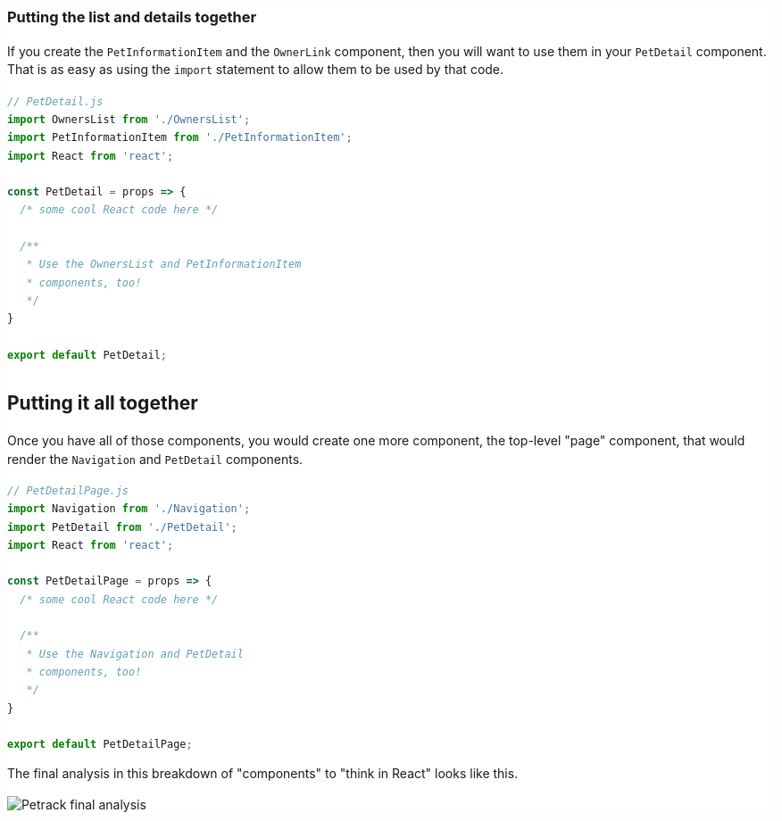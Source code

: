 ### Putting the list and details together

If you create the `PetInformationItem` and the `OwnerLink` component, then
you will want to use them in your `PetDetail` component. That is as easy as
using the `import` statement to allow them to be used by that code.

```js
// PetDetail.js
import OwnersList from './OwnersList';
import PetInformationItem from './PetInformationItem';
import React from 'react';

const PetDetail = props => {
  /* some cool React code here */

  /**
   * Use the OwnersList and PetInformationItem
   * components, too!
   */
}

export default PetDetail;
```

## Putting it all together

Once you have all of those components, you would create one more component, the
top-level "page" component, that would render the `Navigation` and `PetDetail`
components.

```js
// PetDetailPage.js
import Navigation from './Navigation';
import PetDetail from './PetDetail';
import React from 'react';

const PetDetailPage = props => {
  /* some cool React code here */

  /**
   * Use the Navigation and PetDetail
   * components, too!
   */
}

export default PetDetailPage;
```

The final analysis in this breakdown of "components" to "think in React" looks
like this.

![Petrack final analysis]


[Petrack]: https://polar-beach-08187.herokuapp.com/
[Petrack pet detail page]: https://appacademy-open-assets.s3-us-west-1.amazonaws.com/Modular-Curriculum/content/react-redux/topics/intro-to-react/assets/pettrack-pet-detail.png
[Petrack navigation]: images/pettrack-pet-detail-static-content.png
[Petrack detail]: images/pettrack-pet-detail-component.png
[Petrack pet information item]: images/pettrack-pet-detail-information-item-component.png
[Petrack owner link]: images/pettrack-pet-detail-owner-link-component.png
[Petrack final analysis]: images/pettrack-pet-detail-all-components.png
[breaking the UI into a component hierarchy]: https://reactjs.org/docs/thinking-in-react.html#step-1-break-the-ui-into-a-component-hierarchy
[Petrack owners list]: images/pettrack-pet-detail-owners-list-component.png